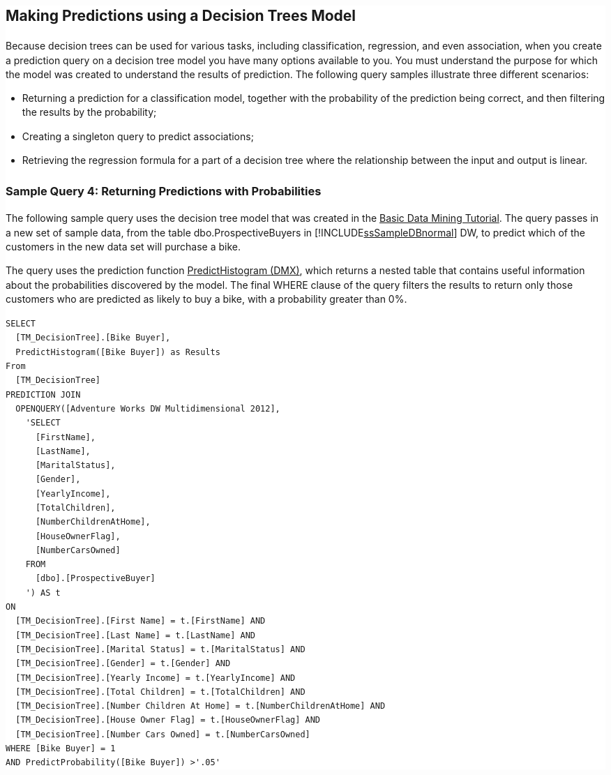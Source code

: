 ## Making Predictions using a Decision Trees Model  
 Because decision trees can be used for various tasks, including classification, regression, and even association, when you create a prediction query on a decision tree model you have many options available to you. You must understand the purpose for which the model was created to understand the results of prediction. The following query samples illustrate three different scenarios:  
  
-   Returning a prediction for a classification model, together with the probability of the prediction being correct, and then filtering the results by the probability;  
  
-   Creating a singleton query to predict associations;  
  
-   Retrieving the regression formula for a part of a decision tree where the relationship between the input and output is linear.  
  
###  <a name="bkmk_Query4"></a> Sample Query 4: Returning Predictions with Probabilities  
 The following sample query uses the decision tree model that was created in the [Basic Data Mining Tutorial](../../tutorials/basic-data-mining-tutorial.md). The query passes in a new set of sample data, from the table dbo.ProspectiveBuyers in [!INCLUDE[ssSampleDBnormal](../../includes/sssampledbnormal-md.md)] DW, to predict which of the customers in the new data set will purchase a bike.  
  
 The query uses the prediction function [PredictHistogram &#40;DMX&#41;](~/dmx/predicthistogram-dmx.md), which returns a nested table that contains useful information about the probabilities discovered by the model. The final WHERE clause of the query filters the results to return only those customers who are predicted as likely to buy a bike, with a probability greater than 0%.  
  
```  
SELECT  
  [TM_DecisionTree].[Bike Buyer],  
  PredictHistogram([Bike Buyer]) as Results  
From  
  [TM_DecisionTree]  
PREDICTION JOIN  
  OPENQUERY([Adventure Works DW Multidimensional 2012],  
    'SELECT  
      [FirstName],  
      [LastName],  
      [MaritalStatus],  
      [Gender],  
      [YearlyIncome],  
      [TotalChildren],  
      [NumberChildrenAtHome],  
      [HouseOwnerFlag],  
      [NumberCarsOwned]  
    FROM  
      [dbo].[ProspectiveBuyer]  
    ') AS t  
ON  
  [TM_DecisionTree].[First Name] = t.[FirstName] AND  
  [TM_DecisionTree].[Last Name] = t.[LastName] AND  
  [TM_DecisionTree].[Marital Status] = t.[MaritalStatus] AND  
  [TM_DecisionTree].[Gender] = t.[Gender] AND  
  [TM_DecisionTree].[Yearly Income] = t.[YearlyIncome] AND  
  [TM_DecisionTree].[Total Children] = t.[TotalChildren] AND  
  [TM_DecisionTree].[Number Children At Home] = t.[NumberChildrenAtHome] AND  
  [TM_DecisionTree].[House Owner Flag] = t.[HouseOwnerFlag] AND  
  [TM_DecisionTree].[Number Cars Owned] = t.[NumberCarsOwned]  
WHERE [Bike Buyer] = 1  
AND PredictProbability([Bike Buyer]) >'.05'  
```  
  